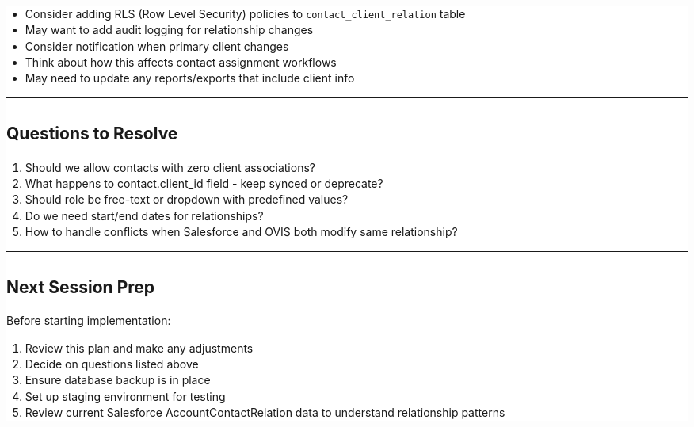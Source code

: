 - Consider adding RLS (Row Level Security) policies to `contact_client_relation` table
- May want to add audit logging for relationship changes
- Consider notification when primary client changes
- Think about how this affects contact assignment workflows
- May need to update any reports/exports that include client info

---

## Questions to Resolve

1. Should we allow contacts with zero client associations?
2. What happens to contact.client_id field - keep synced or deprecate?
3. Should role be free-text or dropdown with predefined values?
4. Do we need start/end dates for relationships?
5. How to handle conflicts when Salesforce and OVIS both modify same relationship?

---

## Next Session Prep

Before starting implementation:
1. Review this plan and make any adjustments
2. Decide on questions listed above
3. Ensure database backup is in place
4. Set up staging environment for testing
5. Review current Salesforce AccountContactRelation data to understand relationship patterns
